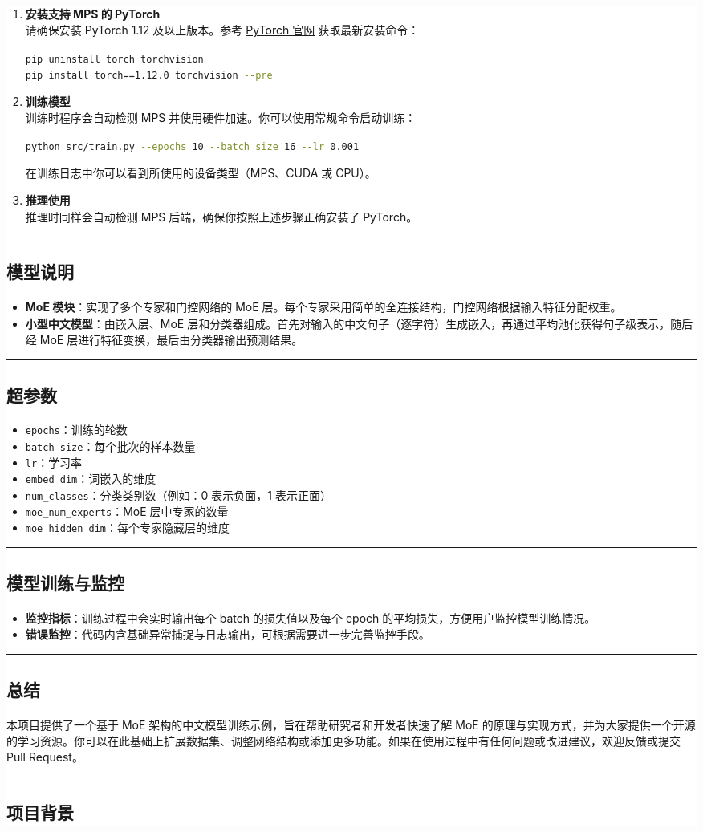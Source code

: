 1. **安装支持 MPS 的 PyTorch**  
   请确保安装 PyTorch 1.12 及以上版本。参考 [PyTorch 官网](https://pytorch.org) 获取最新安装命令：
   ```bash
   pip uninstall torch torchvision
   pip install torch==1.12.0 torchvision --pre
   ```

2. **训练模型**  
   训练时程序会自动检测 MPS 并使用硬件加速。你可以使用常规命令启动训练：
   ```bash
   python src/train.py --epochs 10 --batch_size 16 --lr 0.001
   ```
   在训练日志中你可以看到所使用的设备类型（MPS、CUDA 或 CPU）。

3. **推理使用**  
   推理时同样会自动检测 MPS 后端，确保你按照上述步骤正确安装了 PyTorch。

---

## 模型说明

- **MoE 模块**：实现了多个专家和门控网络的 MoE 层。每个专家采用简单的全连接结构，门控网络根据输入特征分配权重。
- **小型中文模型**：由嵌入层、MoE 层和分类器组成。首先对输入的中文句子（逐字符）生成嵌入，再通过平均池化获得句子级表示，随后经 MoE 层进行特征变换，最后由分类器输出预测结果。

---

## 超参数

- `epochs`：训练的轮数
- `batch_size`：每个批次的样本数量
- `lr`：学习率
- `embed_dim`：词嵌入的维度
- `num_classes`：分类类别数（例如：0 表示负面，1 表示正面）
- `moe_num_experts`：MoE 层中专家的数量
- `moe_hidden_dim`：每个专家隐藏层的维度

---

## 模型训练与监控

- **监控指标**：训练过程中会实时输出每个 batch 的损失值以及每个 epoch 的平均损失，方便用户监控模型训练情况。
- **错误监控**：代码内含基础异常捕捉与日志输出，可根据需要进一步完善监控手段。

---

## 总结

本项目提供了一个基于 MoE 架构的中文模型训练示例，旨在帮助研究者和开发者快速了解 MoE 的原理与实现方式，并为大家提供一个开源的学习资源。你可以在此基础上扩展数据集、调整网络结构或添加更多功能。如果在使用过程中有任何问题或改进建议，欢迎反馈或提交 Pull Request。

---

## 项目背景
